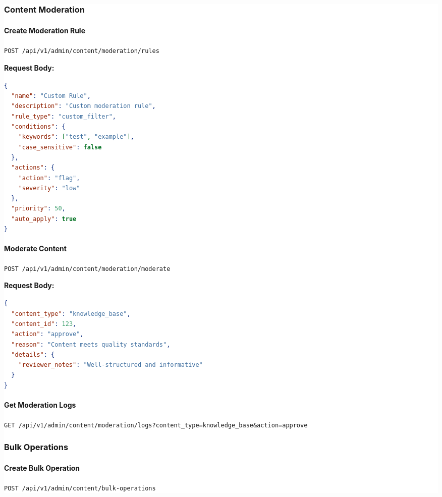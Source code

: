 ### Content Moderation

#### Create Moderation Rule
```http
POST /api/v1/admin/content/moderation/rules
```

**Request Body:**
```json
{
  "name": "Custom Rule",
  "description": "Custom moderation rule",
  "rule_type": "custom_filter",
  "conditions": {
    "keywords": ["test", "example"],
    "case_sensitive": false
  },
  "actions": {
    "action": "flag",
    "severity": "low"
  },
  "priority": 50,
  "auto_apply": true
}
```

#### Moderate Content
```http
POST /api/v1/admin/content/moderation/moderate
```

**Request Body:**
```json
{
  "content_type": "knowledge_base",
  "content_id": 123,
  "action": "approve",
  "reason": "Content meets quality standards",
  "details": {
    "reviewer_notes": "Well-structured and informative"
  }
}
```

#### Get Moderation Logs
```http
GET /api/v1/admin/content/moderation/logs?content_type=knowledge_base&action=approve
```

### Bulk Operations

#### Create Bulk Operation
```http
POST /api/v1/admin/content/bulk-operations
```
